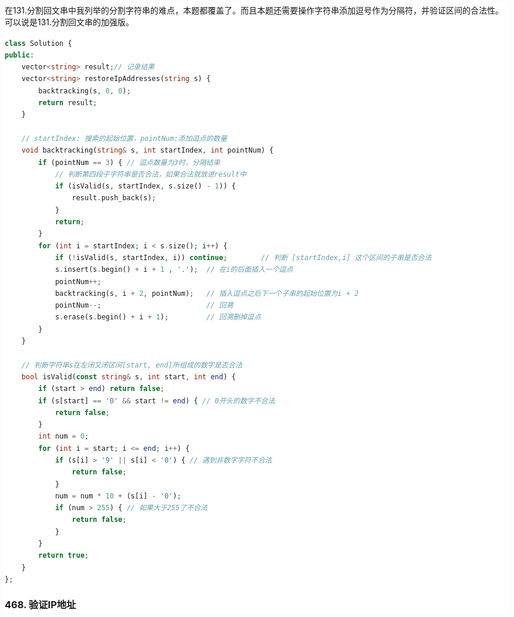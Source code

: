 在131.分割回文串中我列举的分割字符串的难点，本题都覆盖了。而且本题还需要操作字符串添加逗号作为分隔符，并验证区间的合法性。可以说是131.分割回文串的加强版。

```php
class Solution {
public:
    vector<string> result;// 记录结果
    vector<string> restoreIpAddresses(string s) {
        backtracking(s, 0, 0);
        return result;
    }

    // startIndex: 搜索的起始位置，pointNum:添加逗点的数量
    void backtracking(string& s, int startIndex, int pointNum) {
        if (pointNum == 3) { // 逗点数量为3时，分隔结束
            // 判断第四段子字符串是否合法，如果合法就放进result中
            if (isValid(s, startIndex, s.size() - 1)) {
                result.push_back(s);
            }
            return;
        }
        for (int i = startIndex; i < s.size(); i++) {
			if (!isValid(s, startIndex, i)) continue;        // 判断 [startIndex,i] 这个区间的子串是否合法
			s.insert(s.begin() + i + 1 , '.');  // 在i的后面插入一个逗点
			pointNum++;
			backtracking(s, i + 2, pointNum);   // 插入逗点之后下一个子串的起始位置为i + 2
			pointNum--;                         // 回溯
			s.erase(s.begin() + i + 1);         // 回溯删掉逗点
        }
    }
    
    // 判断字符串s在左闭又闭区间[start, end]所组成的数字是否合法
    bool isValid(const string& s, int start, int end) {
        if (start > end) return false;
        if (s[start] == '0' && start != end) { // 0开头的数字不合法
            return false;
        }
        int num = 0;
        for (int i = start; i <= end; i++) {
            if (s[i] > '9' || s[i] < '0') { // 遇到非数字字符不合法
                return false;
            }
            num = num * 10 + (s[i] - '0');
            if (num > 255) { // 如果大于255了不合法
                return false;
            }
        }
        return true;
    }
};
```

### 468. 验证IP地址
